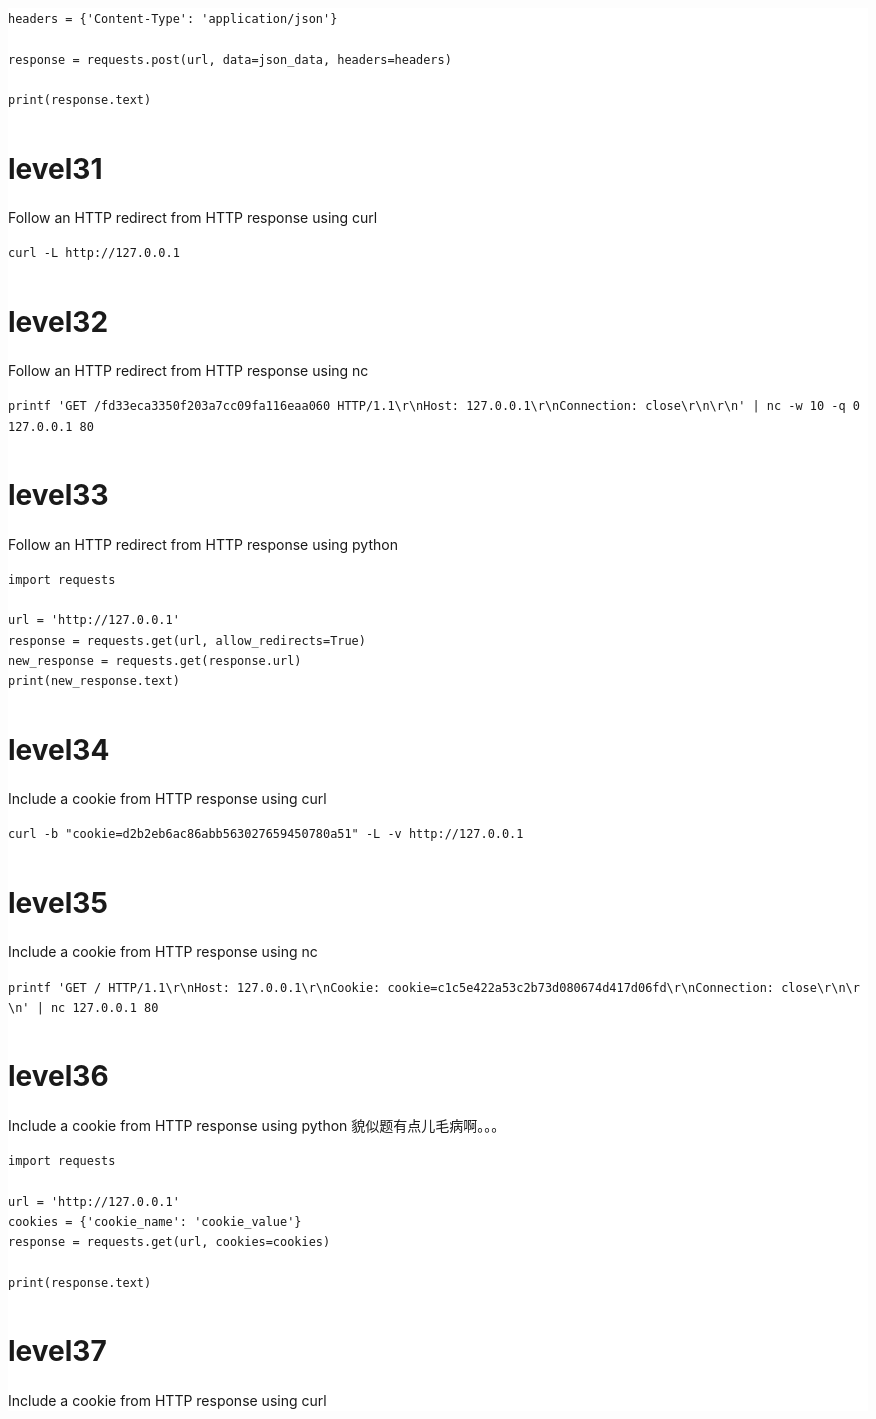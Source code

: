 ```
headers = {'Content-Type': 'application/json'}

response = requests.post(url, data=json_data, headers=headers)

print(response.text)
```
# level31
Follow an HTTP redirect from HTTP response using curl
```
curl -L http://127.0.0.1
```
# level32
Follow an HTTP redirect from HTTP response using nc
```
printf 'GET /fd33eca3350f203a7cc09fa116eaa060 HTTP/1.1\r\nHost: 127.0.0.1\r\nConnection: close\r\n\r\n' | nc -w 10 -q 0 127.0.0.1 80
```
# level33
Follow an HTTP redirect from HTTP response using python
```
import requests

url = 'http://127.0.0.1'
response = requests.get(url, allow_redirects=True)
new_response = requests.get(response.url)
print(new_response.text)
```
# level34
Include a cookie from HTTP response using curl
```
curl -b "cookie=d2b2eb6ac86abb563027659450780a51" -L -v http://127.0.0.1

```
# level35
Include a cookie from HTTP response using nc
```
printf 'GET / HTTP/1.1\r\nHost: 127.0.0.1\r\nCookie: cookie=c1c5e422a53c2b73d080674d417d06fd\r\nConnection: close\r\n\r\n' | nc 127.0.0.1 80

```
# level36
Include a cookie from HTTP response using python
貌似题有点儿毛病啊。。。
```
import requests

url = 'http://127.0.0.1'
cookies = {'cookie_name': 'cookie_value'}
response = requests.get(url, cookies=cookies)

print(response.text)
```
# level37
Include a cookie from HTTP response using curl